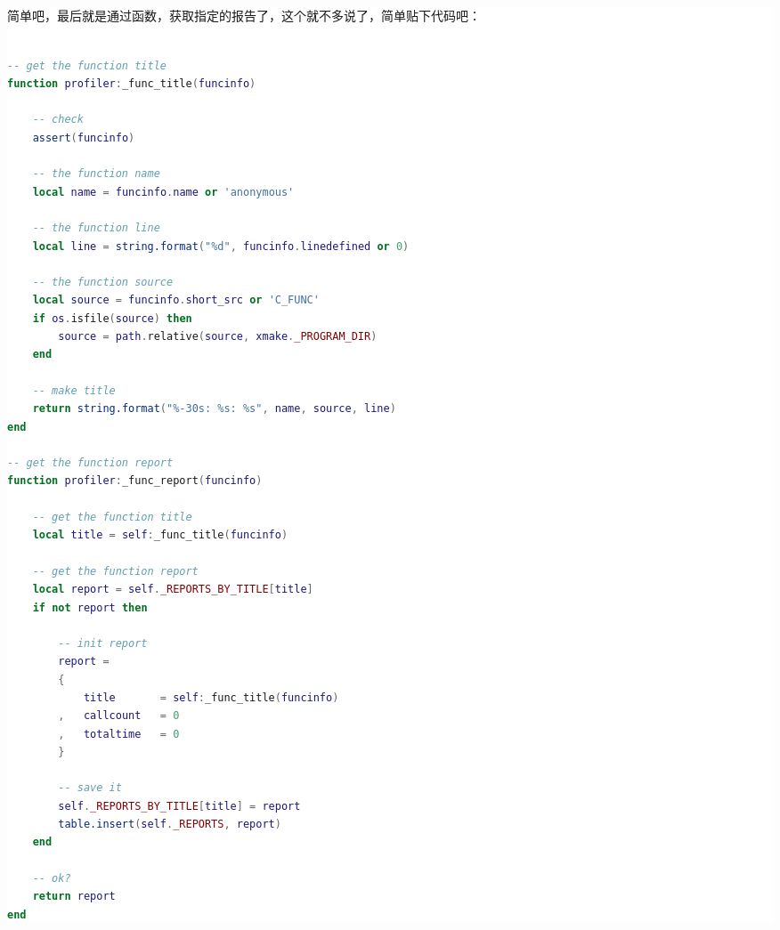 简单吧，最后就是通过函数，获取指定的报告了，这个就不多说了，简单贴下代码吧：

```lua

-- get the function title
function profiler:_func_title(funcinfo)

    -- check
    assert(funcinfo)

    -- the function name
    local name = funcinfo.name or 'anonymous'

    -- the function line
    local line = string.format("%d", funcinfo.linedefined or 0)

    -- the function source
    local source = funcinfo.short_src or 'C_FUNC'
    if os.isfile(source) then
        source = path.relative(source, xmake._PROGRAM_DIR)
    end

    -- make title
    return string.format("%-30s: %s: %s", name, source, line)
end

-- get the function report
function profiler:_func_report(funcinfo)

    -- get the function title
    local title = self:_func_title(funcinfo)

    -- get the function report
    local report = self._REPORTS_BY_TITLE[title]
    if not report then
        
        -- init report
        report = 
        {
            title       = self:_func_title(funcinfo)
        ,   callcount   = 0
        ,   totaltime   = 0
        }

        -- save it
        self._REPORTS_BY_TITLE[title] = report
        table.insert(self._REPORTS, report)
    end

    -- ok?
    return report
end
```
